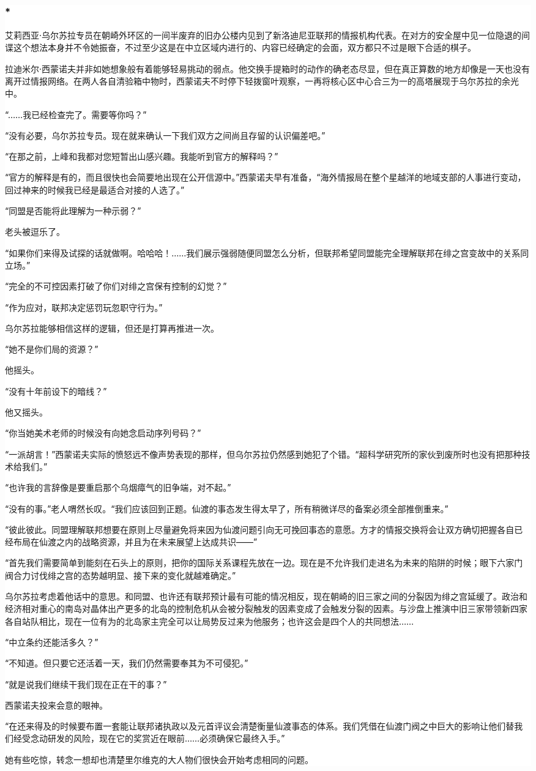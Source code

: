 
### *

艾莉西亚·乌尔苏拉专员在朝崎外环区的一间半废弃的旧办公楼内见到了新洛迪尼亚联邦的情报机构代表。在对方的安全屋中见一位隐退的间谍这个想法本身并不令她振奋，不过至少这是在中立区域内进行的、内容已经确定的会面，双方都只不过是眼下合适的棋子。

拉迪米尔·西蒙诺夫并非如她想象般有着能够轻易挑动的弱点。他交换手提箱时的动作的确老态尽显，但在真正算数的地方却像是一天也没有离开过情报网络。在两人各自清验箱中物时，西蒙诺夫不时停下轻拨窗叶观察，一再将核心区中心合三为一的高塔展现于乌尔苏拉的余光中。

“……我已经检查完了。需要等你吗？”

“没有必要，乌尔苏拉专员。现在就来确认一下我们双方之间尚且存留的认识偏差吧。”

“在那之前，上峰和我都对您短暂出山感兴趣。我能听到官方的解释吗？”

“官方的解释是有的，而且很快也会简要地出现在公开信源中。”西蒙诺夫早有准备，“海外情报局在整个星越洋的地域支部的人事进行变动，回过神来的时候我已经是最适合对接的人选了。”

“同盟是否能将此理解为一种示弱？”

老头被逗乐了。

“如果你们来得及试探的话就做啊。哈哈哈！……我们展示强弱随便同盟怎么分析，但联邦希望同盟能完全理解联邦在绯之宫变故中的关系同立场。”

“完全的不可控因素打破了你们对绯之宫保有控制的幻觉？”

“作为应对，联邦决定惩罚玩忽职守行为。”

乌尔苏拉能够相信这样的逻辑，但还是打算再推进一次。

“她不是你们局的资源？”

他摇头。

“没有十年前设下的暗线？”

他又摇头。

“你当她美术老师的时候没有向她念启动序列号码？”

“一派胡言！”西蒙诺夫实际的愤怒远不像声势表现的那样，但乌尔苏拉仍然感到她犯了个错。“超科学研究所的家伙到废所时也没有把那种技术给我们。”

“也许我的言辞像是要重启那个乌烟瘴气的旧争端，对不起。”

“没有的事。”老人喟然长叹。“我们应该回到正题。仙渡的事态发生得太早了，所有稍微详尽的备案必须全部推倒重来。”

“彼此彼此。同盟理解联邦想要在原则上尽量避免将来因为仙渡问题引向无可挽回事态的意愿。方才的情报交换将会让双方确切把握各自已经布局在仙渡之内的战略资源，并且为在未来展望上达成共识——”

“首先我们需要简单到能刻在石头上的原则，把你的国际关系课程先放在一边。现在是不允许我们走进名为未来的陷阱的时候；眼下六家门阀合力讨伐绯之宫的态势越明显、接下来的变化就越难确定。”

乌尔苏拉考虑着他话中的意思。和同盟、也许还有联邦预计最有可能的情况相反，现在朝崎的旧三家之间的分裂因为绯之宫延缓了。政治和经济相对重心的南岛对晶体出产更多的北岛的控制危机从会被分裂触发的因素变成了会触发分裂的因素。与沙盘上推演中旧三家带领新四家各自站队相比，现在一位有为的北岛家主完全可以让局势反过来为他服务；也许这会是四个人的共同想法……

“中立条约还能活多久？”

“不知道。但只要它还活着一天，我们仍然需要奉其为不可侵犯。”

“就是说我们继续干我们现在正在干的事？”

西蒙诺夫投来会意的眼神。

“在还来得及的时候要布置一套能让联邦诸执政以及元首评议会清楚衡量仙渡事态的体系。我们凭借在仙渡门阀之中巨大的影响让他们替我们经受念动研发的风险，现在它的奖赏近在眼前……必须确保它最终入手。”

她有些吃惊，转念一想却也清楚里尔维克的大人物们很快会开始考虑相同的问题。
